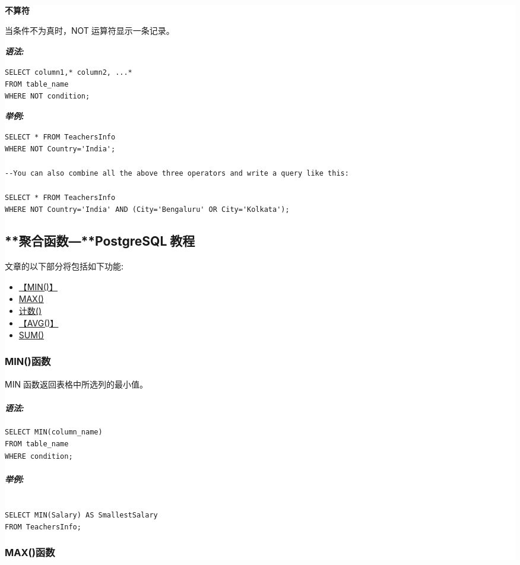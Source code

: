 **不算符**

当条件不为真时，NOT 运算符显示一条记录。

***语法:***

```
SELECT column1,* column2, ...*
FROM table_name
WHERE NOT condition;
```

***举例:***

```
SELECT * FROM TeachersInfo
WHERE NOT Country='India';

--You can also combine all the above three operators and write a query like this:

SELECT * FROM TeachersInfo
WHERE NOT Country='India' AND (City='Bengaluru' OR City='Kolkata');

```

## **聚合函数—****PostgreSQL 教程**

文章的以下部分将包括如下功能:

*   [【MIN()】](#MIN)
*   [MAX()](#MAX)
*   [计数()](#COUNT)
*   [【AVG()】](#AVG)
*   [SUM()](#SUM)

### **MIN()函数**

MIN 函数返回表格中所选列的最小值。

#### ***语法:***

```
SELECT MIN(column_name)
FROM table_name
WHERE condition; 
```

#### ***举例:***

```

SELECT MIN(Salary) AS SmallestSalary
FROM TeachersInfo;

```

### **MAX()函数**

